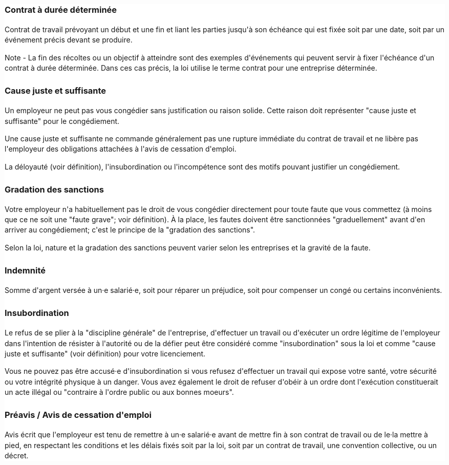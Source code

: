 ### Contrat à durée déterminée

Contrat de travail prévoyant un début et une fin et liant les parties jusqu'à son échéance qui est fixée soit par une date, soit par un événement précis devant se produire.

Note - La fin des récoltes ou un objectif à atteindre sont des exemples d'événements qui peuvent servir à fixer l'échéance d'un contrat à durée déterminée. Dans ces cas précis, la loi utilise le terme contrat pour une entreprise déterminée.


### Cause juste et suffisante

Un employeur ne peut pas vous congédier sans justification ou raison solide. Cette raison doit représenter "cause juste et suffisante" pour le congédiement.

Une cause juste et suffisante ne commande généralement pas une rupture immédiate du contrat de travail et ne libère pas l'employeur des obligations attachées à l'avis de cessation d'emploi.

La déloyauté (voir définition), l'insubordination ou l'incompétence sont des motifs pouvant justifier un congédiement.


### Gradation des sanctions

Votre employeur n'a habituellement pas le droit de vous congédier directement pour toute faute que vous commettez (à moins que ce ne soit une "faute grave"; voir définition). À la place, les fautes doivent être sanctionnées "graduellement" avant d'en arriver au congédiement; c'est le principe de la "gradation des sanctions".

Selon la loi, nature et la gradation des sanctions peuvent varier selon les entreprises et la gravité de la faute.


### Indemnité

Somme d'argent versée à un·e salarié·e, soit pour réparer un préjudice, soit pour compenser un congé ou certains inconvénients.


### Insubordination

Le refus de se plier à la "discipline générale" de l'entreprise, d'effectuer un travail ou d'exécuter un ordre légitime de l'employeur dans l'intention de résister à l'autorité ou de la défier peut être considéré comme "insubordination" sous la loi et comme "cause juste et suffisante" (voir définition) pour votre licenciement.

Vous ne pouvez pas être accusé·e d'insubordination si vous refusez d'effectuer un travail qui expose votre santé, votre sécurité ou votre intégrité physique à un danger. Vous avez également le droit de refuser d'obéir à un ordre dont l'exécution constituerait un acte illégal ou "contraire à l'ordre public ou aux bonnes moeurs".


### Préavis / Avis de cessation d'emploi

Avis écrit que l'employeur est tenu de remettre à un·e salarié·e avant de mettre fin à son contrat de travail ou de le·la mettre à pied, en respectant les conditions et les délais fixés soit par la loi, soit par un contrat de travail, une convention collective, ou un décret.
